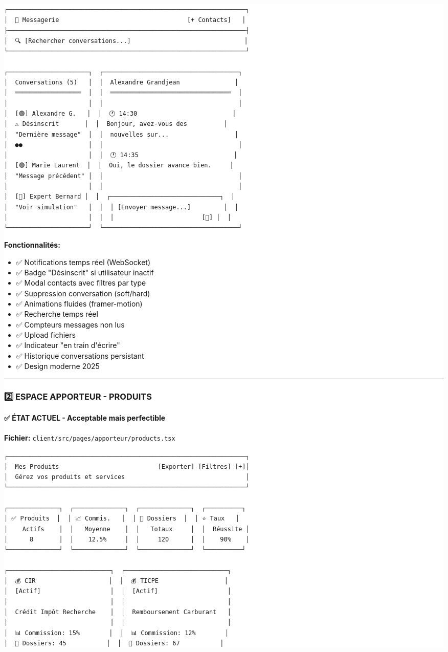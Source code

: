 ```
┌─────────────────────────────────────────────────────────────────┐
│  💬 Messagerie                                   [+ Contacts]   │
├─────────────────────────────────────────────────────────────────┤
│  🔍 [Rechercher conversations...]                               │
└─────────────────────────────────────────────────────────────────┘

┌──────────────────────┐  ┌─────────────────────────────────────┐
│  Conversations (5)   │  │  Alexandre Grandjean               │
│  ══════════════════  │  │  ═════════════════════════════════  │
│                      │  │                                     │
│  [🟢] Alexandre G.   │  │  🕐 14:30                          │
│  ⚠️ Désinscrit       │  │  Bonjour, avez-vous des          │
│  "Dernière message"  │  │  nouvelles sur...                  │
│  ●●                  │  │                                     │
│                      │  │  🕐 14:35                          │
│  [🟢] Marie Laurent  │  │  Oui, le dossier avance bien.     │
│  "Message précédent" │  │                                     │
│                      │  │                                     │
│  [🔴] Expert Bernard │  │  ┌──────────────────────────────┐  │
│  "Voir simulation"   │  │  │ [Envoyer message...]         │  │
│                      │  │  │                        [📎] │  │
└──────────────────────┘  └─────────────────────────────────────┘
```

**Fonctionnalités:**
- ✅ Notifications temps réel (WebSocket)
- ✅ Badge "Désinscrit" si utilisateur inactif
- ✅ Modal contacts avec filtres par type
- ✅ Suppression conversation (soft/hard)
- ✅ Animations fluides (framer-motion)
- ✅ Recherche temps réel
- ✅ Compteurs messages non lus
- ✅ Upload fichiers
- ✅ Indicateur "en train d'écrire"
- ✅ Historique conversations persistant
- ✅ Design moderne 2025

---

### 2️⃣ **ESPACE APPORTEUR - PRODUITS**

#### ✅ **ÉTAT ACTUEL - Acceptable mais perfectible**

**Fichier:** `client/src/pages/apporteur/products.tsx`

```
┌─────────────────────────────────────────────────────────────────┐
│  Mes Produits                           [Exporter] [Filtres] [+]│
│  Gérez vos produits et services                                 │
└─────────────────────────────────────────────────────────────────┘

┌──────────────┐  ┌──────────────┐  ┌──────────────┐  ┌──────────┐
│ ✅ Produits  │  │ 📈 Commis.   │  │ 👥 Dossiers  │  │ ⭐ Taux   │
│    Actifs    │  │   Moyenne    │  │   Totaux     │  │  Réussite │
│      8       │  │    12.5%     │  │     120      │  │    90%    │
└──────────────┘  └──────────────┘  └──────────────┘  └──────────┘

┌────────────────────────────┐  ┌────────────────────────────┐
│  💰 CIR                    │  │  💰 TICPE                  │
│  [Actif]                   │  │  [Actif]                   │
│                            │  │                            │
│  Crédit Impôt Recherche    │  │  Remboursement Carburant   │
│                            │  │                            │
│  📊 Commission: 15%        │  │  📊 Commission: 12%        │
│  👥 Dossiers: 45           │  │  👥 Dossiers: 67           │
```